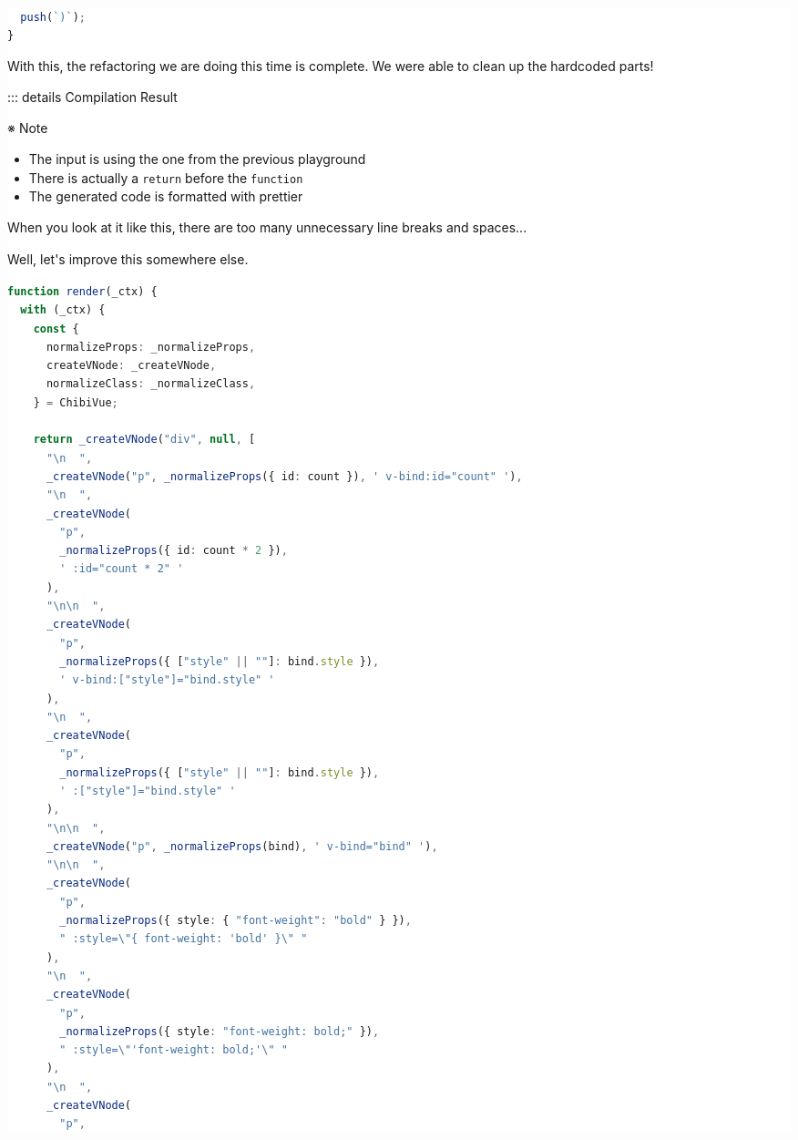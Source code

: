 ```ts
  push(`)`);
}
```

With this, the refactoring we are doing this time is complete. We were able to clean up the hardcoded parts!

::: details Compilation Result

※ Note

- The input is using the one from the previous playground
- There is actually a `return` before the `function`
- The generated code is formatted with prettier

When you look at it like this, there are too many unnecessary line breaks and spaces...

Well, let's improve this somewhere else.

```ts
function render(_ctx) {
  with (_ctx) {
    const {
      normalizeProps: _normalizeProps,
      createVNode: _createVNode,
      normalizeClass: _normalizeClass,
    } = ChibiVue;

    return _createVNode("div", null, [
      "\n  ",
      _createVNode("p", _normalizeProps({ id: count }), ' v-bind:id="count" '),
      "\n  ",
      _createVNode(
        "p",
        _normalizeProps({ id: count * 2 }),
        ' :id="count * 2" '
      ),
      "\n\n  ",
      _createVNode(
        "p",
        _normalizeProps({ ["style" || ""]: bind.style }),
        ' v-bind:["style"]="bind.style" '
      ),
      "\n  ",
      _createVNode(
        "p",
        _normalizeProps({ ["style" || ""]: bind.style }),
        ' :["style"]="bind.style" '
      ),
      "\n\n  ",
      _createVNode("p", _normalizeProps(bind), ' v-bind="bind" '),
      "\n\n  ",
      _createVNode(
        "p",
        _normalizeProps({ style: { "font-weight": "bold" } }),
        " :style=\"{ font-weight: 'bold' }\" "
      ),
      "\n  ",
      _createVNode(
        "p",
        _normalizeProps({ style: "font-weight: bold;" }),
        " :style=\"'font-weight: bold;'\" "
      ),
      "\n  ",
      _createVNode(
        "p",
```

  [CREATE_VNODE]: "createVNode",
  [MERGE_PROPS]: "mergeProps",
  [NORMALIZE_CLASS]: "normalizeClass",
  [NORMALIZE_STYLE]: "normalizeStyle",
  [NORMALIZE_PROPS]: "normalizeProps",